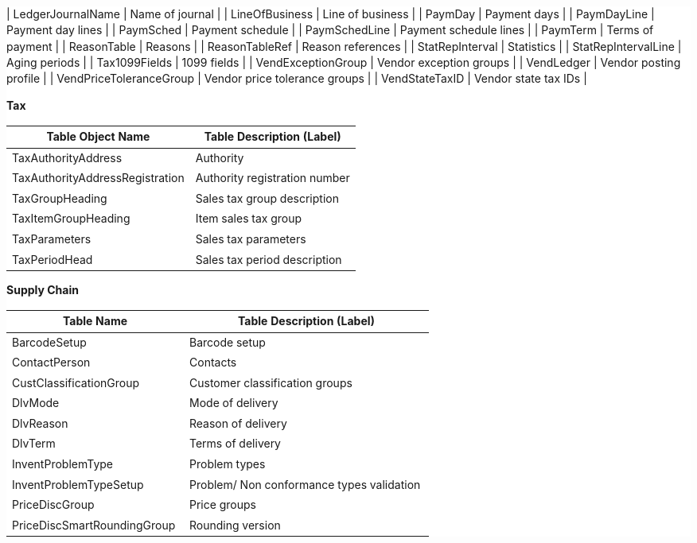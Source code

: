 | LedgerJournalName              | Name of journal                 |
| LineOfBusiness                 | Line of business                |
| PaymDay                        | Payment days                    |
| PaymDayLine                    | Payment day lines               |
| PaymSched                      | Payment schedule                |
| PaymSchedLine                  | Payment schedule lines          |
| PaymTerm                       | Terms of payment                |
| ReasonTable                    | Reasons                         |
| ReasonTableRef                 | Reason references               |
| StatRepInterval                | Statistics                      |
| StatRepIntervalLine            | Aging periods                   |
| Tax1099Fields                  | 1099 fields                     |
| VendExceptionGroup             | Vendor exception groups         |
| VendLedger                     | Vendor posting profile          |
| VendPriceToleranceGroup        | Vendor price tolerance groups   |
| VendStateTaxID                 | Vendor state tax IDs            |

**Tax**

| **Table Object Name**           | **Table Description (Label)** |
|---------------------------------|-------------------------------|
| TaxAuthorityAddress             | Authority                     |
| TaxAuthorityAddressRegistration | Authority registration number |
| TaxGroupHeading                 | Sales tax group description   |
| TaxItemGroupHeading             | Item sales tax group          |
| TaxParameters                   | Sales tax parameters          |
| TaxPeriodHead                   | Sales tax period description  |

**Supply Chain**

| **Table Name**                       | **Table Description (Label)**              |
|--------------------------------------|--------------------------------------------|
| BarcodeSetup                         | Barcode setup                              |
| ContactPerson                        | Contacts                                   |
| CustClassificationGroup              | Customer classification groups             |
| DlvMode                              | Mode of delivery                           |
| DlvReason                            | Reason of delivery                         |
| DlvTerm                              | Terms of delivery                          |
| InventProblemType                    | Problem types                              |
| InventProblemTypeSetup               | Problem/ Non conformance types validation  |
| PriceDiscGroup                       | Price groups                               |
| PriceDiscSmartRoundingGroup          | Rounding version                           |